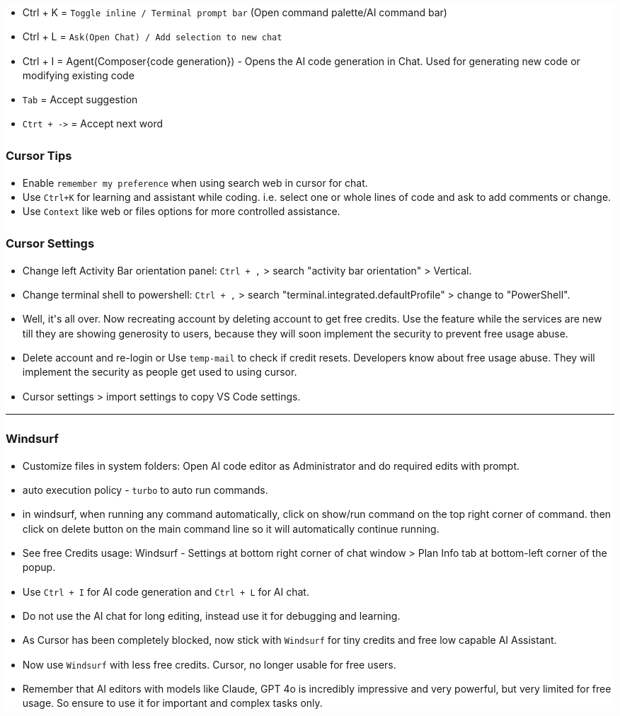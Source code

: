 - Ctrl + K = `Toggle inline / Terminal prompt bar` (Open command palette/AI command bar)
- Ctrl + L = `Ask(Open Chat) / Add selection to new chat`
- Ctrl + I = Agent(Composer{code generation}) - Opens the AI code generation in Chat. Used for generating new code or modifying existing code

- `Tab` = Accept suggestion
- `Ctrt + ->` = Accept next word

### Cursor Tips

- Enable `remember my preference` when using search web in cursor for chat.
- Use `Ctrl+K` for learning and assistant while coding. i.e. select one or whole lines of code and ask to add comments or change.
- Use `Context` like web or files options for more controlled assistance.

### Cursor Settings

- Change left Activity Bar orientation panel: `Ctrl + ,` > search "activity bar orientation" > Vertical.

- Change terminal shell to powershell: `Ctrl + ,` > search "terminal.integrated.defaultProfile" > change to "PowerShell".

- Well, it's all over. Now recreating account by deleting account to get free credits. Use the feature while the services are new till they are showing generosity to users, because they will soon implement the security to prevent free usage abuse.

- Delete account and re-login or Use `temp-mail` to check if credit resets. Developers know about free usage abuse. They will implement the security as people get used to using cursor.

- Cursor settings > import settings to copy VS Code settings.

___

### Windsurf

- Customize files in system folders: Open AI code editor as Administrator and do required edits with prompt.
- auto execution policy - `turbo`  to auto run commands.
- in windsurf, when running any command automatically, click on show/run command on the top right corner of command. then click on delete button on the main command line so it will automatically continue running.

- See free Credits usage: Windsurf - Settings at bottom right corner of chat window > Plan Info tab at bottom-left corner of the popup.

- Use `Ctrl + I` for AI code generation and `Ctrl + L`  for AI chat.

- Do not use the AI chat for long editing, instead use it for debugging and learning.

- As Cursor has been completely blocked, now stick with `Windsurf` for tiny credits and free low capable AI Assistant.

- Now use `Windsurf` with less free credits. Cursor, no longer usable for free users.

- Remember that AI editors with models like Claude, GPT 4o is incredibly impressive and very powerful, but very limited for free usage. So ensure to use it for important and complex tasks only.
